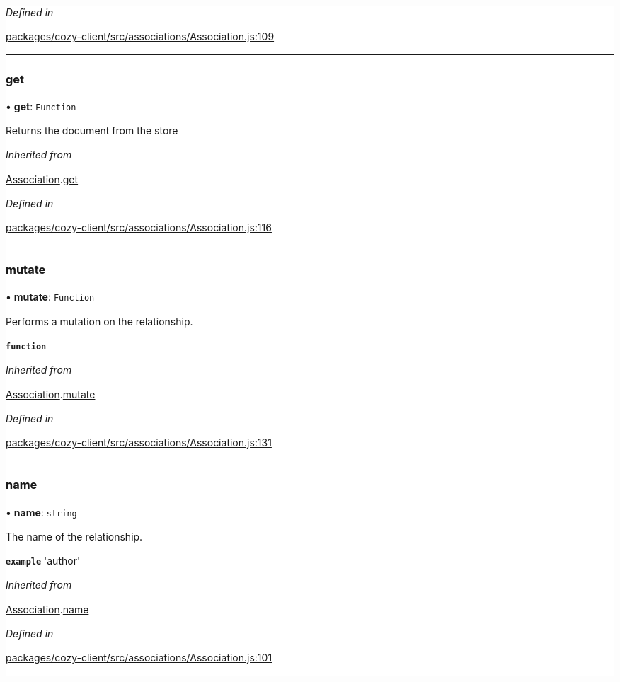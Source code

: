 *Defined in*

[packages/cozy-client/src/associations/Association.js:109](https://github.com/cozy/cozy-client/blob/master/packages/cozy-client/src/associations/Association.js#L109)

***

### get

• **get**: `Function`

Returns the document from the store

*Inherited from*

[Association](Association.md).[get](Association.md#get)

*Defined in*

[packages/cozy-client/src/associations/Association.js:116](https://github.com/cozy/cozy-client/blob/master/packages/cozy-client/src/associations/Association.js#L116)

***

### mutate

• **mutate**: `Function`

Performs a mutation on the relationship.

**`function`**

*Inherited from*

[Association](Association.md).[mutate](Association.md#mutate)

*Defined in*

[packages/cozy-client/src/associations/Association.js:131](https://github.com/cozy/cozy-client/blob/master/packages/cozy-client/src/associations/Association.js#L131)

***

### name

• **name**: `string`

The name of the relationship.

**`example`** 'author'

*Inherited from*

[Association](Association.md).[name](Association.md#name)

*Defined in*

[packages/cozy-client/src/associations/Association.js:101](https://github.com/cozy/cozy-client/blob/master/packages/cozy-client/src/associations/Association.js#L101)

***
